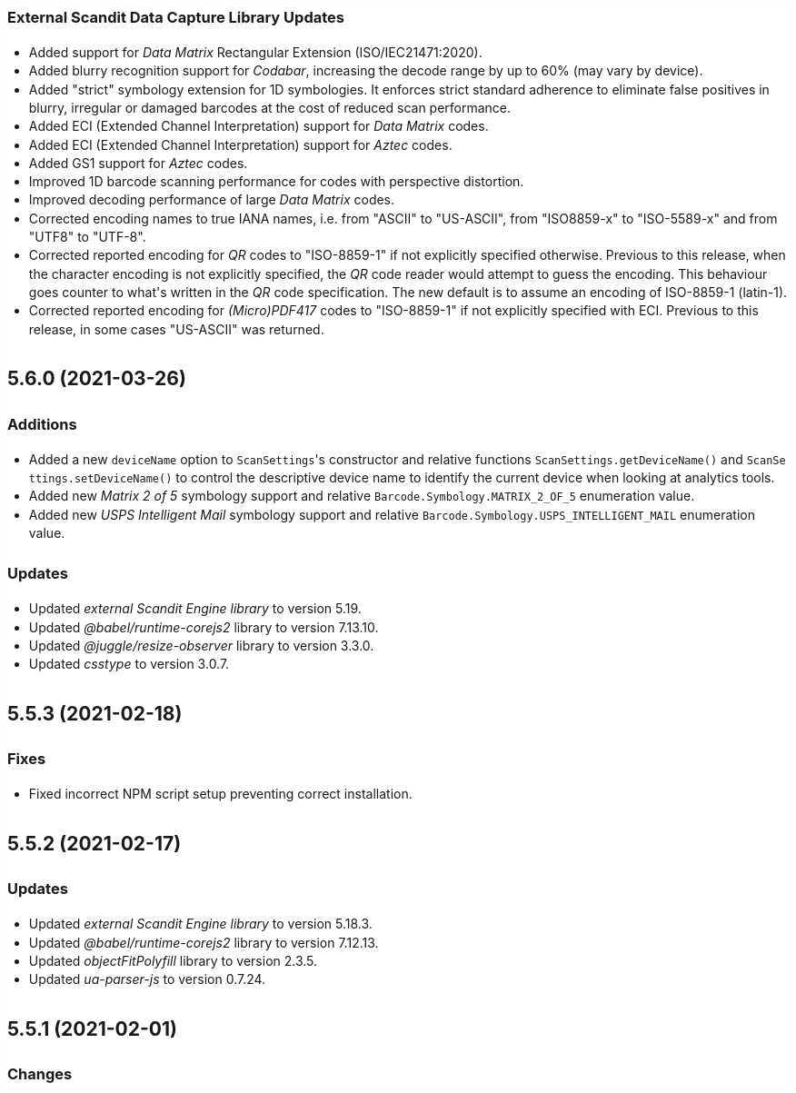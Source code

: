 </ul>
<h3 id="external-scandit-data-capture-library-updates">External Scandit Data Capture Library Updates</h3>
<ul>
<li>Added support for <em>Data Matrix</em> Rectangular Extension (ISO/IEC21471:2020).</li>
<li>Added blurry recognition support for <em>Codabar</em>, increasing the decode range by up to 60% (may vary by device).</li>
<li>Added &quot;strict&quot; symbology extension for 1D symbologies. It enforces strict standard adherence to eliminate false positives in blurry, irregular or damaged barcodes at the cost of reduced scan performance.</li>
<li>Added ECI (Extended Channel Interpretation) support for <em>Data Matrix</em> codes.</li>
<li>Added ECI (Extended Channel Interpretation) support for <em>Aztec</em> codes.</li>
<li>Added GS1 support for <em>Aztec</em> codes.</li>
<li>Improved 1D barcode scanning performance for codes with perspective distortion.</li>
<li>Improved decoding performance of large <em>Data Matrix</em> codes.</li>
<li>Corrected encoding names to true IANA names, i.e. from &quot;ASCII&quot; to &quot;US-ASCII&quot;, from &quot;ISO8859-x&quot; to &quot;ISO-5589-x&quot; and from &quot;UTF8&quot; to &quot;UTF-8&quot;.</li>
<li>Corrected reported encoding for <em>QR</em> codes to &quot;ISO-8859-1&quot; if not explicitly specified otherwise. Previous to this release, when the character encoding is not explicitly specified, the <em>QR</em> code reader would attempt to guess the encoding. This behaviour goes counter to what&#39;s written in the <em>QR</em> code specification. The new default is to assume an encoding of ISO-8859-1 (latin-1).</li>
<li>Corrected reported encoding for <em>(Micro)PDF417</em> codes to &quot;ISO-8859-1&quot; if not explicitly specified with ECI. Previous to this release, in some cases &quot;US-ASCII&quot; was returned.</li>
</ul>
<h2 id="560-2021-03-26">5.6.0 (2021-03-26)</h2>
<h3 id="additions-1">Additions</h3>
<ul>
<li>Added a new <code>deviceName</code> option to <code>ScanSettings</code>&#39;s constructor and relative functions <code>ScanSettings.getDeviceName()</code> and <code>ScanSettings.setDeviceName()</code> to control the descriptive device name to identify the current device when looking at analytics tools.</li>
<li>Added new <em>Matrix 2 of 5</em> symbology support and relative <code>Barcode.Symbology.MATRIX_2_OF_5</code> enumeration value.</li>
<li>Added new <em>USPS Intelligent Mail</em> symbology support and relative <code>Barcode.Symbology.USPS_INTELLIGENT_MAIL</code> enumeration value.</li>
</ul>
<h3 id="updates-5">Updates</h3>
<ul>
<li>Updated <em>external Scandit Engine library</em> to version 5.19.</li>
<li>Updated <em>@babel/runtime-corejs2</em> library to version 7.13.10.</li>
<li>Updated <em>@juggle/resize-observer</em> library to version 3.3.0.</li>
<li>Updated <em>csstype</em> to version 3.0.7.</li>
</ul>
<h2 id="553-2021-02-18">5.5.3 (2021-02-18)</h2>
<h3 id="fixes-6">Fixes</h3>
<ul>
<li>Fixed incorrect NPM script setup preventing correct installation.</li>
</ul>
<h2 id="552-2021-02-17">5.5.2 (2021-02-17)</h2>
<h3 id="updates-6">Updates</h3>
<ul>
<li>Updated <em>external Scandit Engine library</em> to version 5.18.3.</li>
<li>Updated <em>@babel/runtime-corejs2</em> library to version 7.12.13.</li>
<li>Updated <em>objectFitPolyfill</em> library to version 2.3.5.</li>
<li>Updated <em>ua-parser-js</em> to version 0.7.24.</li>
</ul>
<h2 id="551-2021-02-01">5.5.1 (2021-02-01)</h2>
<h3 id="changes-2">Changes</h3>
<ul>